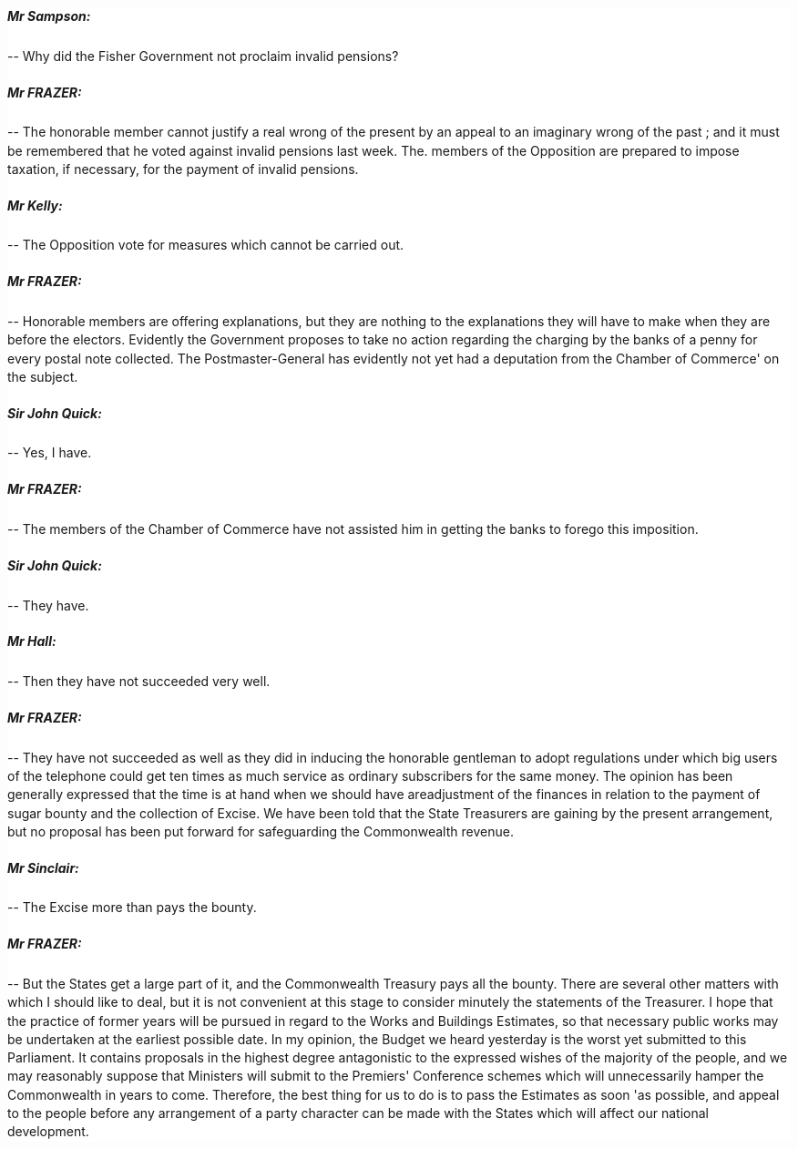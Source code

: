 ##### Mr Sampson:

--  Why did the Fisher Government not proclaim invalid pensions? 

##### Mr FRAZER:

-- The honorable member cannot justify a real wrong of the present by an appeal to an imaginary wrong of the past ; and it must be remembered that he voted against invalid pensions last week. The. members of the Opposition are prepared to impose taxation, if necessary, for the payment of invalid pensions. 

##### Mr Kelly:

--  The Opposition vote for measures which cannot be carried out. 

##### Mr FRAZER:

-- Honorable members are offering explanations, but they are nothing to the explanations they will have to make when they are before the electors. Evidently the Government proposes to take no action regarding the charging by the banks of a penny for every postal note collected. The Postmaster-General has evidently not yet had a deputation from the Chamber of Commerce' on the subject. 

##### Sir John Quick:

--  Yes, I have. 

##### Mr FRAZER:

-- The members of the Chamber of Commerce have not assisted him in getting the banks to forego this imposition. 

##### Sir John Quick:

--  They have. 

##### Mr Hall:

-- Then they have not succeeded very well. 

##### Mr FRAZER:

-- They have not succeeded as well as they did in inducing the honorable gentleman to adopt regulations under which big users of the telephone could get ten times as much service as ordinary subscribers for the same money. The opinion has been generally expressed that the time is at hand when we should have areadjustment of the finances in relation to the payment of sugar bounty and the collection of Excise. We have been told that the State Treasurers are gaining by the present arrangement, but no proposal has been put forward for safeguarding the Commonwealth revenue. 

##### Mr Sinclair:

--  The Excise more than pays the bounty. 

##### Mr FRAZER:

-- But the States get a large part of it, and the Commonwealth Treasury pays all the bounty. There are several other matters with which I should like to deal, but it is not convenient at this stage to consider minutely the statements of the Treasurer. I hope that the practice of former years will be pursued in regard to the Works and Buildings Estimates, so that necessary public works may be undertaken at the earliest possible date. In my opinion, the Budget we heard yesterday is the worst yet submitted to this Parliament. It contains proposals in the highest degree antagonistic to the expressed wishes of the majority of the people, and we may reasonably suppose that Ministers will submit to the Premiers' Conference schemes which will unnecessarily hamper the Commonwealth in years to come. Therefore, the best thing for us to do is to pass the Estimates as soon 'as possible, and appeal to the people before any arrangement of a party character can be made with the States which will affect our national development. 

